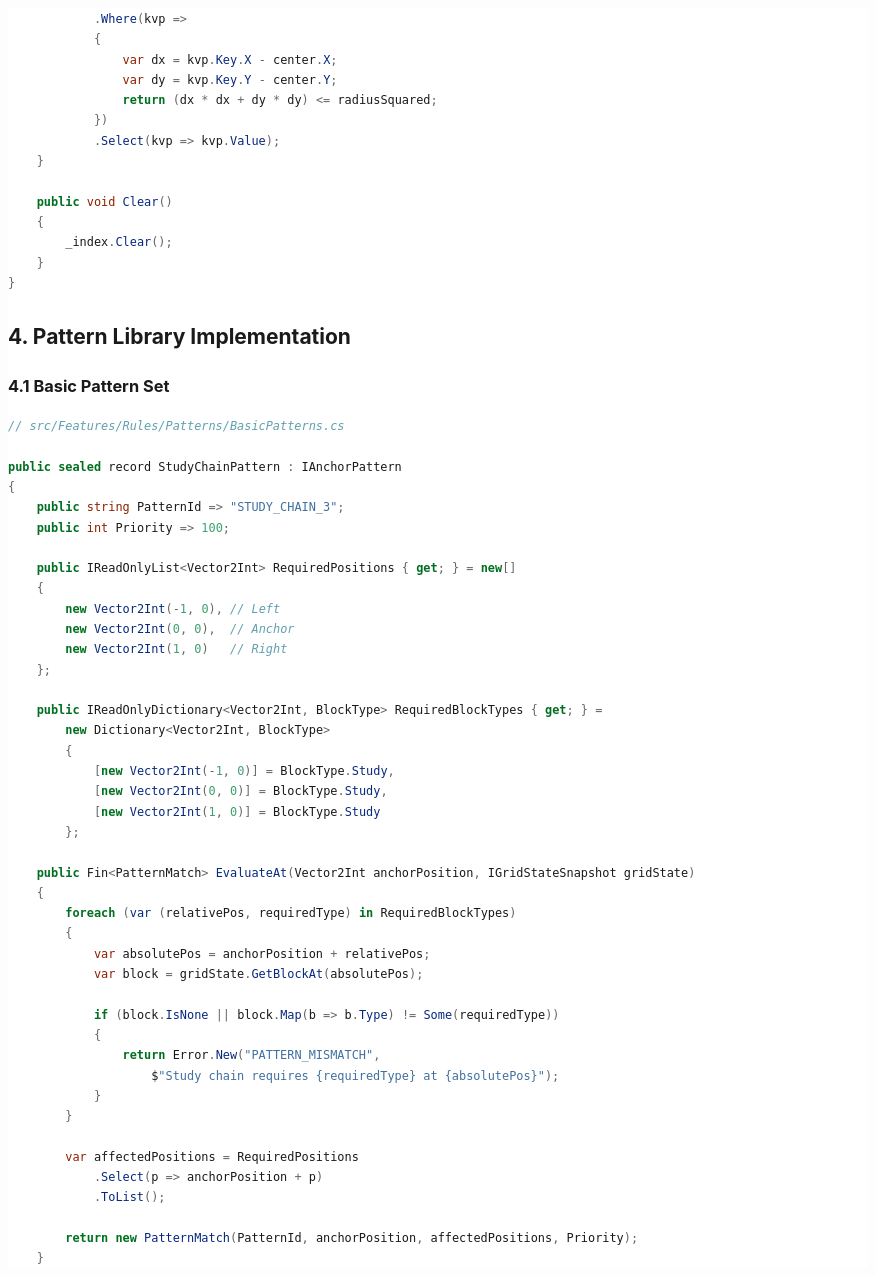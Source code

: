 ```csharp
            .Where(kvp => 
            {
                var dx = kvp.Key.X - center.X;
                var dy = kvp.Key.Y - center.Y;
                return (dx * dx + dy * dy) <= radiusSquared;
            })
            .Select(kvp => kvp.Value);
    }
    
    public void Clear()
    {
        _index.Clear();
    }
}
```

## 4. Pattern Library Implementation

### 4.1 Basic Pattern Set

```csharp
// src/Features/Rules/Patterns/BasicPatterns.cs

public sealed record StudyChainPattern : IAnchorPattern
{
    public string PatternId => "STUDY_CHAIN_3";
    public int Priority => 100;
    
    public IReadOnlyList<Vector2Int> RequiredPositions { get; } = new[]
    {
        new Vector2Int(-1, 0), // Left
        new Vector2Int(0, 0),  // Anchor
        new Vector2Int(1, 0)   // Right
    };
    
    public IReadOnlyDictionary<Vector2Int, BlockType> RequiredBlockTypes { get; } = 
        new Dictionary<Vector2Int, BlockType>
        {
            [new Vector2Int(-1, 0)] = BlockType.Study,
            [new Vector2Int(0, 0)] = BlockType.Study,
            [new Vector2Int(1, 0)] = BlockType.Study
        };
    
    public Fin<PatternMatch> EvaluateAt(Vector2Int anchorPosition, IGridStateSnapshot gridState)
    {
        foreach (var (relativePos, requiredType) in RequiredBlockTypes)
        {
            var absolutePos = anchorPosition + relativePos;
            var block = gridState.GetBlockAt(absolutePos);
            
            if (block.IsNone || block.Map(b => b.Type) != Some(requiredType))
            {
                return Error.New("PATTERN_MISMATCH", 
                    $"Study chain requires {requiredType} at {absolutePos}");
            }
        }
        
        var affectedPositions = RequiredPositions
            .Select(p => anchorPosition + p)
            .ToList();
            
        return new PatternMatch(PatternId, anchorPosition, affectedPositions, Priority);
    }
```